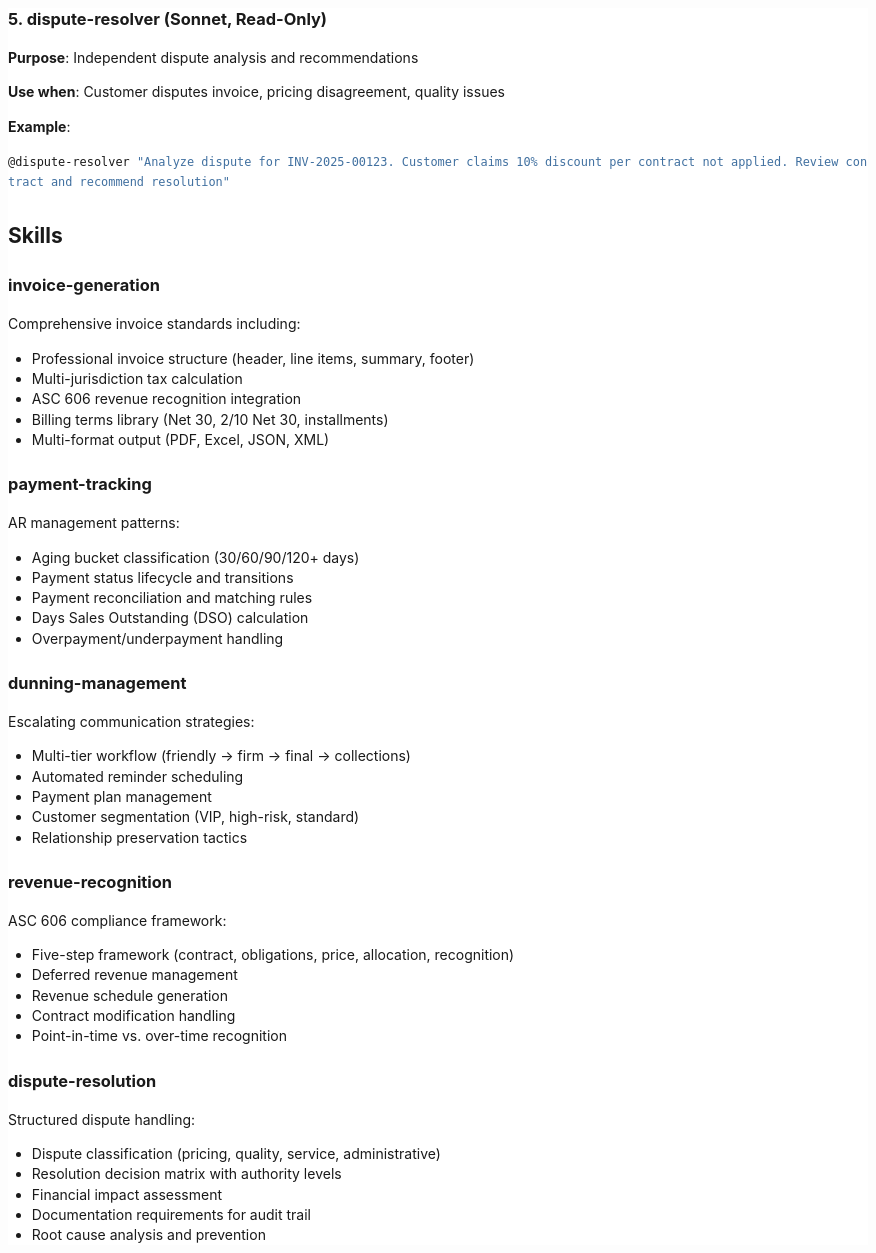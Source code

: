 ### 5. dispute-resolver (Sonnet, Read-Only)
**Purpose**: Independent dispute analysis and recommendations

**Use when**: Customer disputes invoice, pricing disagreement, quality issues

**Example**:
```bash
@dispute-resolver "Analyze dispute for INV-2025-00123. Customer claims 10% discount per contract not applied. Review contract and recommend resolution"
```

## Skills

### invoice-generation
Comprehensive invoice standards including:
- Professional invoice structure (header, line items, summary, footer)
- Multi-jurisdiction tax calculation
- ASC 606 revenue recognition integration
- Billing terms library (Net 30, 2/10 Net 30, installments)
- Multi-format output (PDF, Excel, JSON, XML)

### payment-tracking
AR management patterns:
- Aging bucket classification (30/60/90/120+ days)
- Payment status lifecycle and transitions
- Payment reconciliation and matching rules
- Days Sales Outstanding (DSO) calculation
- Overpayment/underpayment handling

### dunning-management
Escalating communication strategies:
- Multi-tier workflow (friendly → firm → final → collections)
- Automated reminder scheduling
- Payment plan management
- Customer segmentation (VIP, high-risk, standard)
- Relationship preservation tactics

### revenue-recognition
ASC 606 compliance framework:
- Five-step framework (contract, obligations, price, allocation, recognition)
- Deferred revenue management
- Revenue schedule generation
- Contract modification handling
- Point-in-time vs. over-time recognition

### dispute-resolution
Structured dispute handling:
- Dispute classification (pricing, quality, service, administrative)
- Resolution decision matrix with authority levels
- Financial impact assessment
- Documentation requirements for audit trail
- Root cause analysis and prevention

